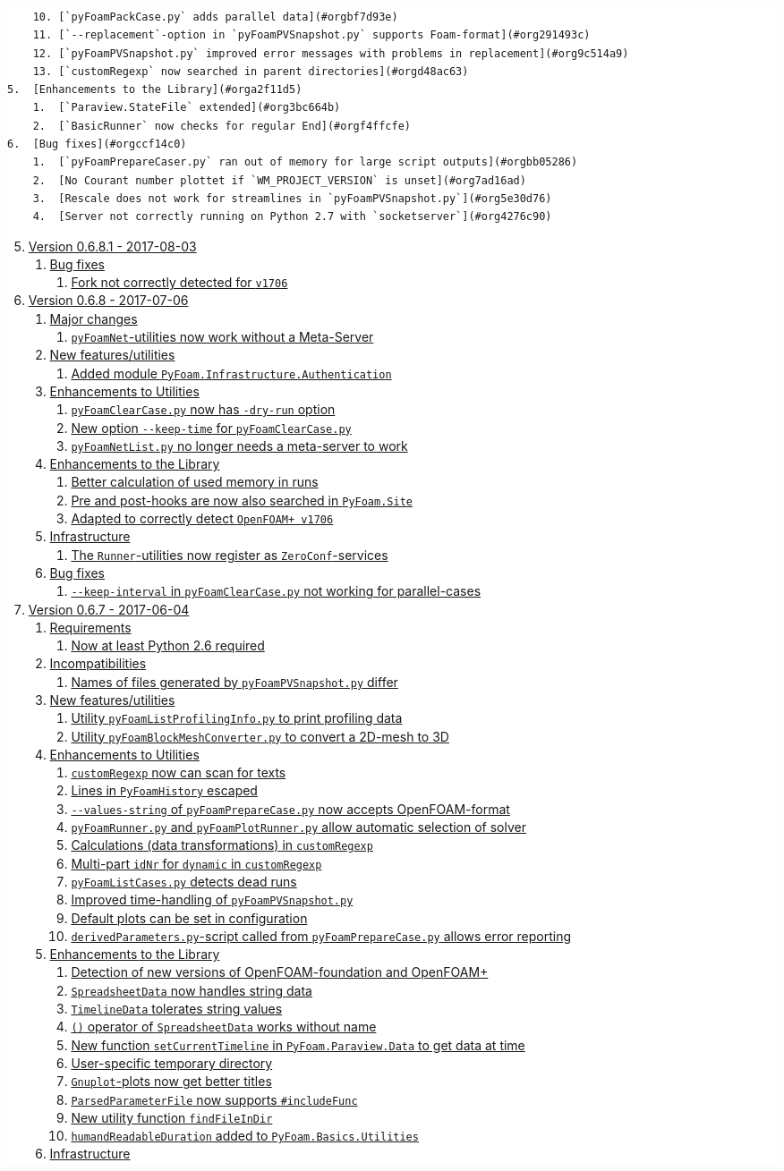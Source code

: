         10. [`pyFoamPackCase.py` adds parallel data](#orgbf7d93e)
        11. [`--replacement`-option in `pyFoamPVSnapshot.py` supports Foam-format](#org291493c)
        12. [`pyFoamPVSnapshot.py` improved error messages with problems in replacement](#org9c514a9)
        13. [`customRegexp` now searched in parent directories](#orgd48ac63)
    5.  [Enhancements to the Library](#orga2f11d5)
        1.  [`Paraview.StateFile` extended](#org3bc664b)
        2.  [`BasicRunner` now checks for regular End](#orgf4ffcfe)
    6.  [Bug fixes](#orgccf14c0)
        1.  [`pyFoamPrepareCaser.py` ran out of memory for large script outputs](#orgbb05286)
        2.  [No Courant number plottet if `WM_PROJECT_VERSION` is unset](#org7ad16ad)
        3.  [Rescale does not work for streamlines in `pyFoamPVSnapshot.py`](#org5e30d76)
        4.  [Server not correctly running on Python 2.7 with `socketserver`](#org4276c90)
5.  [Version 0.6.8.1 - 2017-08-03](#org9d52524)
    1.  [Bug fixes](#orga808114)
        1.  [Fork not correctly detected for `v1706`](#orga226f17)
6.  [Version 0.6.8 - 2017-07-06](#orgadef466)
    1.  [Major changes](#orga1c7981)
        1.  [`pyFoamNet`-utilities now work without a Meta-Server](#org98653bb)
    2.  [New features/utilities](#orgf06b9a6)
        1.  [Added module `PyFoam.Infrastructure.Authentication`](#orgbd74abe)
    3.  [Enhancements to Utilities](#orgca5e081)
        1.  [`pyFoamClearCase.py` now has `-dry-run` option](#org9436ccf)
        2.  [New option `--keep-time` for `pyFoamClearCase.py`](#org6fdaf48)
        3.  [`pyFoamNetList.py` no longer needs a meta-server to work](#org9262d56)
    4.  [Enhancements to the Library](#orgf87b224)
        1.  [Better calculation of used memory in runs](#org6b9b349)
        2.  [Pre and post-hooks are now also searched in `PyFoam.Site`](#orgf11246d)
        3.  [Adapted to correctly detect `OpenFOAM+ v1706`](#org52ab223)
    5.  [Infrastructure](#org20da645)
        1.  [The `Runner`-utilities now register as `ZeroConf`-services](#org6f10147)
    6.  [Bug fixes](#org9c14a53)
        1.  [`--keep-interval` in `pyFoamClearCase.py` not working for parallel-cases](#orge7ab508)
7.  [Version 0.6.7 - 2017-06-04](#org1a44697)
    1.  [Requirements](#org83842c0)
        1.  [Now at least Python 2.6 required](#orge7d303a)
    2.  [Incompatibilities](#orgd1f3347)
        1.  [Names of files generated by `pyFoamPVSnapshot.py` differ](#org7aca195)
    3.  [New features/utilities](#org666b355)
        1.  [Utility `pyFoamListProfilingInfo.py` to print profiling data](#org09e9e35)
        2.  [Utility `pyFoamBlockMeshConverter.py` to convert a 2D-mesh to 3D](#org470db84)
    4.  [Enhancements to Utilities](#orgc33f759)
        1.  [`customRegexp` now can scan for texts](#orge9cc1c2)
        2.  [Lines in `PyFoamHistory` escaped](#org4e92ca2)
        3.  [`--values-string` of `pyFoamPrepareCase.py` now accepts OpenFOAM-format](#org845ea4c)
        4.  [`pyFoamRunner.py` and `pyFoamPlotRunner.py` allow automatic selection of solver](#orgc21c4d4)
        5.  [Calculations (data transformations) in `customRegexp`](#orga8c99fd)
        6.  [Multi-part `idNr` for `dynamic` in `customRegexp`](#orge7c6b6b)
        7.  [`pyFoamListCases.py` detects dead runs](#org824642d)
        8.  [Improved time-handling of `pyFoamPVSnapshot.py`](#org64f8254)
        9.  [Default plots can be set in configuration](#org6a28c04)
        10. [`derivedParameters.py`-script called from `pyFoamPrepareCase.py` allows error reporting](#orgd299d81)
    5.  [Enhancements to the Library](#org353e08e)
        1.  [Detection of new versions of OpenFOAM-foundation and OpenFOAM+](#orgfd55bc8)
        2.  [`SpreadsheetData` now handles string data](#org8666d5d)
        3.  [`TimelineData` tolerates string values](#org735a4a9)
        4.  [`()` operator of `SpreadsheetData` works without name](#org312c71c)
        5.  [New function `setCurrentTimeline` in `PyFoam.Paraview.Data` to get data at time](#org334c8fb)
        6.  [User-specific temporary directory](#org42a3315)
        7.  [`Gnuplot`-plots now get better titles](#org955ff88)
        8.  [`ParsedParameterFile` now supports `#includeFunc`](#orgea48271)
        9.  [New utility function `findFileInDir`](#org2909ebd)
        10. [`humandReadableDuration` added to `PyFoam.Basics.Utilities`](#org173dad2)
    6.  [Infrastructure](#org6999ec6)